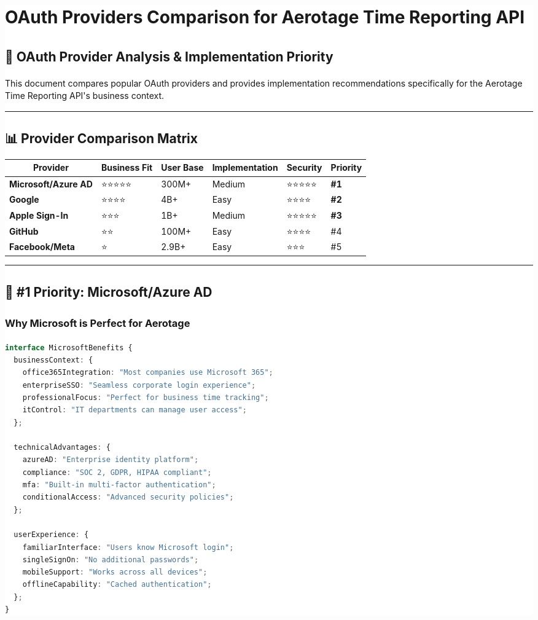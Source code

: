 # OAuth Providers Comparison for Aerotage Time Reporting API

## 🔐 **OAuth Provider Analysis & Implementation Priority**

This document compares popular OAuth providers and provides implementation recommendations specifically for the Aerotage Time Reporting API's business context.

---

## 📊 **Provider Comparison Matrix**

| Provider | Business Fit | User Base | Implementation | Security | Priority |
|----------|-------------|-----------|----------------|----------|----------|
| **Microsoft/Azure AD** | ⭐⭐⭐⭐⭐ | 300M+ | Medium | ⭐⭐⭐⭐⭐ | **#1** |
| **Google** | ⭐⭐⭐⭐ | 4B+ | Easy | ⭐⭐⭐⭐ | **#2** |
| **Apple Sign-In** | ⭐⭐⭐ | 1B+ | Medium | ⭐⭐⭐⭐⭐ | **#3** |
| **GitHub** | ⭐⭐ | 100M+ | Easy | ⭐⭐⭐⭐ | #4 |
| **Facebook/Meta** | ⭐ | 2.9B+ | Easy | ⭐⭐⭐ | #5 |

---

## 🏢 **#1 Priority: Microsoft/Azure AD**

### **Why Microsoft is Perfect for Aerotage**
```typescript
interface MicrosoftBenefits {
  businessContext: {
    office365Integration: "Most companies use Microsoft 365";
    enterpriseSSO: "Seamless corporate login experience";
    professionalFocus: "Perfect for business time tracking";
    itControl: "IT departments can manage user access";
  };
  
  technicalAdvantages: {
    azureAD: "Enterprise identity platform";
    compliance: "SOC 2, GDPR, HIPAA compliant";
    mfa: "Built-in multi-factor authentication";
    conditionalAccess: "Advanced security policies";
  };
  
  userExperience: {
    familiarInterface: "Users know Microsoft login";
    singleSignOn: "No additional passwords";
    mobileSupport: "Works across all devices";
    offlineCapability: "Cached authentication";
  };
}
```
